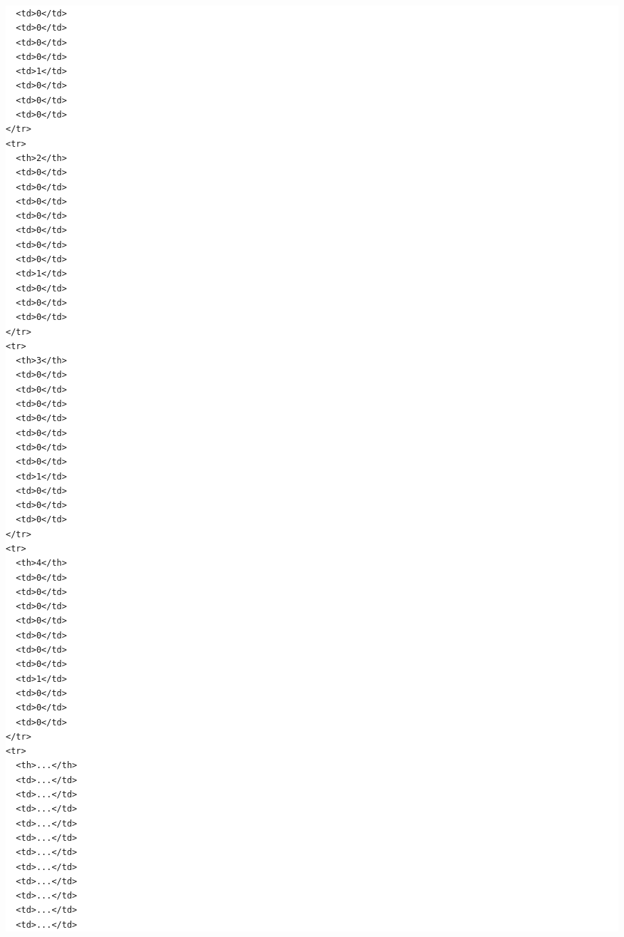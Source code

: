       <td>0</td>
      <td>0</td>
      <td>0</td>
      <td>0</td>
      <td>1</td>
      <td>0</td>
      <td>0</td>
      <td>0</td>
    </tr>
    <tr>
      <th>2</th>
      <td>0</td>
      <td>0</td>
      <td>0</td>
      <td>0</td>
      <td>0</td>
      <td>0</td>
      <td>0</td>
      <td>1</td>
      <td>0</td>
      <td>0</td>
      <td>0</td>
    </tr>
    <tr>
      <th>3</th>
      <td>0</td>
      <td>0</td>
      <td>0</td>
      <td>0</td>
      <td>0</td>
      <td>0</td>
      <td>0</td>
      <td>1</td>
      <td>0</td>
      <td>0</td>
      <td>0</td>
    </tr>
    <tr>
      <th>4</th>
      <td>0</td>
      <td>0</td>
      <td>0</td>
      <td>0</td>
      <td>0</td>
      <td>0</td>
      <td>0</td>
      <td>1</td>
      <td>0</td>
      <td>0</td>
      <td>0</td>
    </tr>
    <tr>
      <th>...</th>
      <td>...</td>
      <td>...</td>
      <td>...</td>
      <td>...</td>
      <td>...</td>
      <td>...</td>
      <td>...</td>
      <td>...</td>
      <td>...</td>
      <td>...</td>
      <td>...</td>
